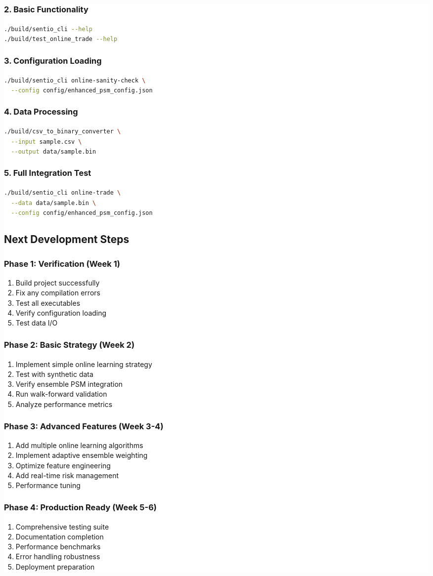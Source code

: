 ### 2. Basic Functionality
```bash
./build/sentio_cli --help
./build/test_online_trade --help
```

### 3. Configuration Loading
```bash
./build/sentio_cli online-sanity-check \
  --config config/enhanced_psm_config.json
```

### 4. Data Processing
```bash
./build/csv_to_binary_converter \
  --input sample.csv \
  --output data/sample.bin
```

### 5. Full Integration Test
```bash
./build/sentio_cli online-trade \
  --data data/sample.bin \
  --config config/enhanced_psm_config.json
```

## Next Development Steps

### Phase 1: Verification (Week 1)
1. Build project successfully
2. Fix any compilation errors
3. Test all executables
4. Verify configuration loading
5. Test data I/O

### Phase 2: Basic Strategy (Week 2)
1. Implement simple online learning strategy
2. Test with synthetic data
3. Verify ensemble PSM integration
4. Run walk-forward validation
5. Analyze performance metrics

### Phase 3: Advanced Features (Week 3-4)
1. Add multiple online learning algorithms
2. Implement adaptive ensemble weighting
3. Optimize feature engineering
4. Add real-time risk management
5. Performance tuning

### Phase 4: Production Ready (Week 5-6)
1. Comprehensive testing suite
2. Documentation completion
3. Performance benchmarks
4. Error handling robustness
5. Deployment preparation
